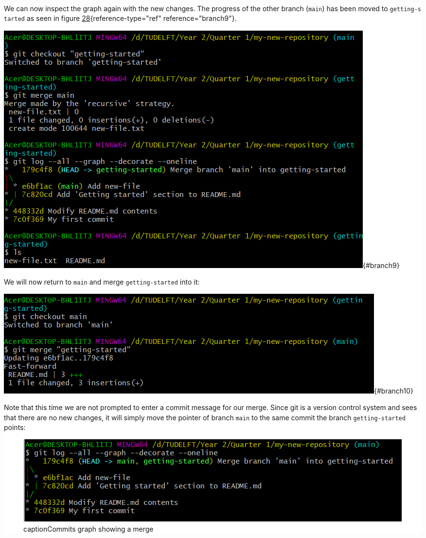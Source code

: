 We can now inspect the graph again with the new changes. The progress of
the other branch (`main`) has been moved to `getting-started` as seen in
figure [28](#branch9){reference-type="ref" reference="branch9"}.

![New commits graph](images/branch9.png){#branch9}

We will now return to `main` and merge `getting-started` into it:

![Merging `getting-started` in `main`](images/branch10.png){#branch10}

Note that this time we are not prompted to enter a commit message for
our merge. Since git is a version control system and sees that there are
no new changes, it will simply move the pointer of branch `main` to the
same commit the branch `getting-started` points:

<figure id="branch11">
<p><img src="images/branch11.png" alt="image" /> caption<span>Commits
graph showing a merge</span> <span id="branch11"
label="branch11"></span></p>
</figure>
